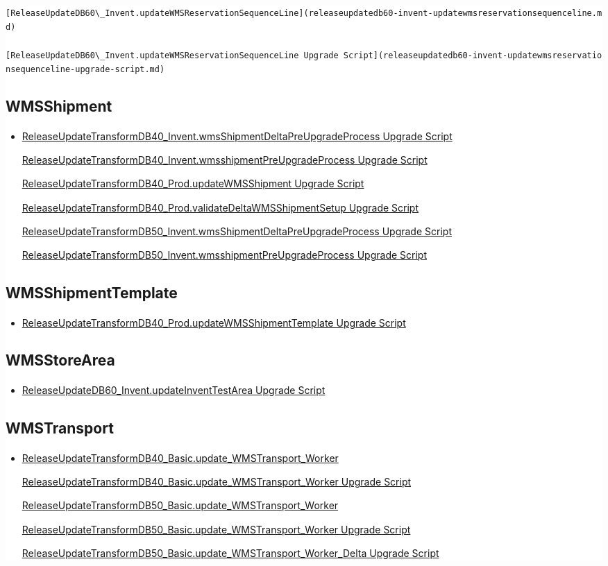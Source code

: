     [ReleaseUpdateDB60\_Invent.updateWMSReservationSequenceLine](releaseupdatedb60-invent-updatewmsreservationsequenceline.md)
    
    [ReleaseUpdateDB60\_Invent.updateWMSReservationSequenceLine Upgrade Script](releaseupdatedb60-invent-updatewmsreservationsequenceline-upgrade-script.md)

## WMSShipment

  -  
    [ReleaseUpdateTransformDB40\_Invent.wmsShipmentDeltaPreUpgradeProcess Upgrade Script](releaseupdatetransformdb40-invent-wmsshipmentdeltapreupgradeprocess-upgrade-script.md)
    
    [ReleaseUpdateTransformDB40\_Invent.wmsshipmentPreUpgradeProcess Upgrade Script](releaseupdatetransformdb40-invent-wmsshipmentpreupgradeprocess-upgrade-script.md)
    
    [ReleaseUpdateTransformDB40\_Prod.updateWMSShipment Upgrade Script](releaseupdatetransformdb40-prod-updatewmsshipment-upgrade-script.md)
    
    [ReleaseUpdateTransformDB40\_Prod.validateDeltaWMSShipmentSetup Upgrade Script](releaseupdatetransformdb40-prod-validatedeltawmsshipmentsetup-upgrade-script.md)
    
    [ReleaseUpdateTransformDB50\_Invent.wmsShipmentDeltaPreUpgradeProcess Upgrade Script](releaseupdatetransformdb50-invent-wmsshipmentdeltapreupgradeprocess-upgrade-script.md)
    
    [ReleaseUpdateTransformDB50\_Invent.wmsshipmentPreUpgradeProcess Upgrade Script](releaseupdatetransformdb50-invent-wmsshipmentpreupgradeprocess-upgrade-script.md)

## WMSShipmentTemplate

  -  
    [ReleaseUpdateTransformDB40\_Prod.updateWMSShipmentTemplate Upgrade Script](releaseupdatetransformdb40-prod-updatewmsshipmenttemplate-upgrade-script.md)

## WMSStoreArea

  -  
    [ReleaseUpdateDB60\_Invent.updateInventTestArea Upgrade Script](releaseupdatedb60-invent-updateinventtestarea-upgrade-script.md)

## WMSTransport

  -  
    [ReleaseUpdateTransformDB40\_Basic.update\_WMSTransport\_Worker](releaseupdatetransformdb40-basic-update-wmstransport-worker.md)
    
    [ReleaseUpdateTransformDB40\_Basic.update\_WMSTransport\_Worker Upgrade Script](releaseupdatetransformdb40-basic-update-wmstransport-worker-upgrade-script.md)
    
    [ReleaseUpdateTransformDB50\_Basic.update\_WMSTransport\_Worker](releaseupdatetransformdb50-basic-update-wmstransport-worker.md)
    
    [ReleaseUpdateTransformDB50\_Basic.update\_WMSTransport\_Worker Upgrade Script](releaseupdatetransformdb50-basic-update-wmstransport-worker-upgrade-script.md)
    
    [ReleaseUpdateTransformDB50\_Basic.update\_WMSTransport\_Worker\_Delta Upgrade Script](releaseupdatetransformdb50-basic-update-wmstransport-worker-delta-upgrade-script.md)
    